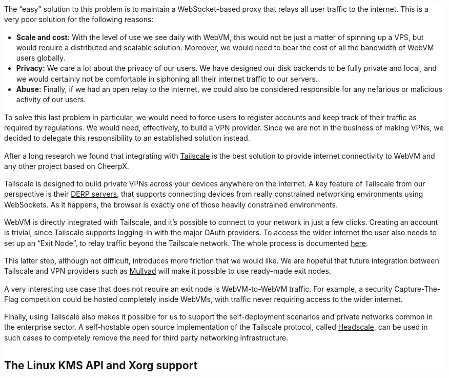 The “easy” solution to this problem is to maintain a WebSocket-based proxy that relays all user traffic to the internet. This is a very poor solution for the following reasons:

- **Scale and cost:** With the level of use we see daily with WebVM, this would not be just a matter of spinning up a VPS, but would require a distributed and scalable solution. Moreover, we would need to bear the cost of all the bandwidth of WebVM users globally.
- **Privacy:** We care a lot about the privacy of our users. We have designed our disk backends to be fully private and local, and we would certainly not be comfortable in siphoning all their internet traffic to our servers.
- **Abuse:** Finally, if we had an open relay to the internet, we could also be considered responsible for any nefarious or malicious activity of our users.

To solve this last problem in particular, we would need to force users to register accounts and keep track of their traffic as required by regulations. We would need, effectively, to build a VPN provider. Since we are not in the business of making VPNs, we decided to delegate this responsibility to an established solution instead.

After a long research we found that integrating with [Tailscale](https://tailscale.com/) is the best solution to provide internet connectivity to WebVM and any other project based on CheerpX.

Tailscale is designed to build private VPNs across your devices anywhere on the internet. A key feature of Tailscale from our perspective is their [DERP servers](https://tailscale.com/kb/1232/derp-servers), that supports connecting devices from really constrained networking environments using WebSockets. As it happens, the browser is exactly one of those heavily constrained environments.

WebVM is directly integrated with Tailscale, and it’s possible to connect to your network in just a few clicks. Creating an account is trivial, since Tailscale supports logging-in with the major OAuth providers. To access the wider internet the user also needs to set up an “Exit Node”, to relay traffic beyond the Tailscale network. The whole process is documented [here](https://tailscale.com/kb/1103/exit-nodes).

This latter step, although not difficult, introduces more friction that we would like. We are hopeful that future integration between Tailscale and VPN providers such as [Mullvad](https://tailscale.com/mullvad) will make it possible to use ready-made exit nodes.

A very interesting use case that does not require an exit node is WebVM-to-WebVM traffic. For example, a security Capture-The-Flag competition could be hosted completely inside WebVMs, with traffic never requiring access to the wider internet.

Finally, using Tailscale also makes it possible for us to support the self-deployment scenarios and private networks common in the enterprise sector. A self-hostable open source implementation of the Tailscale protocol, called [Headscale](https://github.com/leaningtech/headscale), can be used in such cases to completely remove the need for third party networking infrastructure.

## The Linux KMS API and Xorg support
